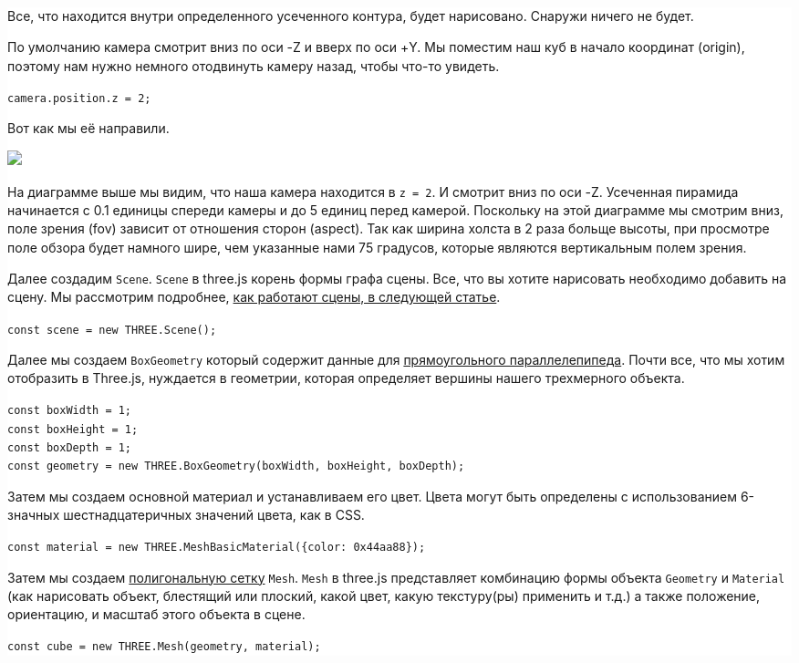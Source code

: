 Все, что находится внутри определенного усеченного контура, будет нарисовано. 
Снаружи ничего не будет.

По умолчанию камера смотрит вниз по оси -Z и вверх по оси +Y. Мы поместим наш куб 
в начало координат (origin), поэтому нам нужно немного отодвинуть камеру назад, 
чтобы что-то увидеть.

```
camera.position.z = 2;
```

Вот как мы её направили.

<img src="../resources/scene-down.svg" width="500" class="threejs_center"/>

На диаграмме выше мы видим, что наша камера находится в `z = 2`. И смотрит вниз по оси -Z. 
Усеченная пирамида начинается с 0.1 единицы спереди камеры и до 5 единиц перед камерой. 
Поскольку на этой диаграмме мы смотрим вниз, поле зрения (fov) зависит от отношения 
сторон (aspect). Так как ширина холста в 2 раза больще высоты, при просмотре поле обзора 
будет намного шире, чем указанные нами 75 градусов, которые являются вертикальным 
полем зрения.

Далее создадим `Scene`. `Scene` в three.js корень формы графа сцены. 
Все, что вы хотите нарисовать необходимо добавить на сцену. Мы рассмотрим подробнее, 
[как работают сцены, в следующей статье](threejs-scenegraph.html).

```
const scene = new THREE.Scene();
```

Далее мы создаем `BoxGeometry` который содержит данные для [прямоугольного параллелепипеда](https://ru.wikipedia.org/wiki/Прямоугольный_параллелепипед). 
Почти все, что мы хотим отобразить в Three.js, нуждается в геометрии, 
которая определяет вершины нашего трехмерного объекта.

```
const boxWidth = 1;
const boxHeight = 1;
const boxDepth = 1;
const geometry = new THREE.BoxGeometry(boxWidth, boxHeight, boxDepth);
```

Затем мы создаем основной материал и устанавливаем его цвет. 
Цвета могут быть определены с использованием 6-значных шестнадцатеричных 
значений цвета, как в CSS.

```
const material = new THREE.MeshBasicMaterial({color: 0x44aa88});
```

Затем мы создаем [полигональную сетку](https://ru.wikipedia.org/wiki/Полигональная_сетка) 
`Mesh`. `Mesh` в three.js представляет комбинацию 
формы объекта `Geometry` и `Material` (как нарисовать объект, 
блестящий или плоский, какой цвет, какую текстуру(ры) применить и т.д.)
а также положение, ориентацию, и масштаб этого объекта в сцене.

```
const cube = new THREE.Mesh(geometry, material);
```

